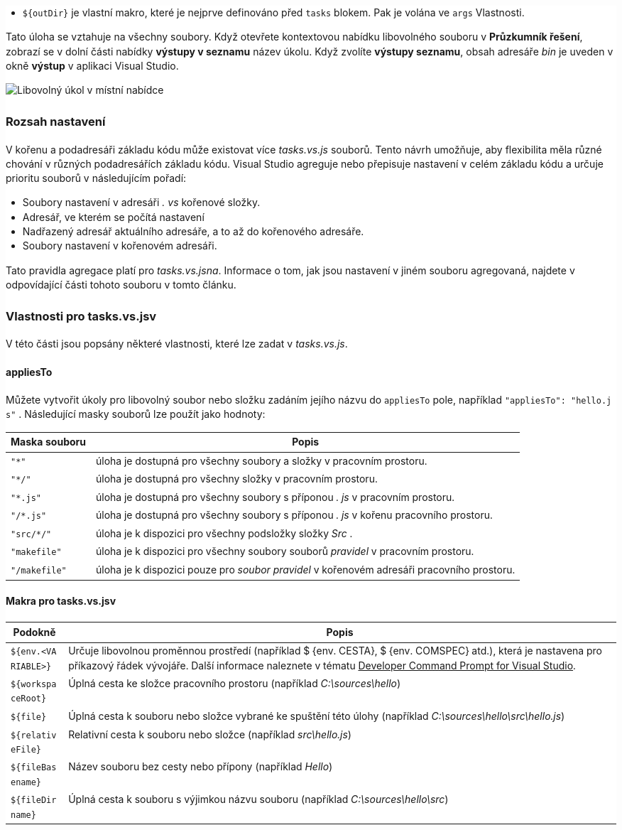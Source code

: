 - `${outDir}` je vlastní makro, které je nejprve definováno před `tasks` blokem. Pak je volána ve `args` Vlastnosti.

Tato úloha se vztahuje na všechny soubory. Když otevřete kontextovou nabídku libovolného souboru v **Průzkumník řešení**, zobrazí se v dolní části nabídky **výstupy v seznamu** název úkolu. Když zvolíte **výstupy seznamu**, obsah adresáře *bin* je uveden v okně **výstup** v aplikaci Visual Studio.

![Libovolný úkol v místní nabídce](../ide/media/customize-arbitrary-task-menu.png)

### <a name="settings-scope"></a>Rozsah nastavení

V kořenu a podadresáři základu kódu může existovat více *tasks.vs.js* souborů. Tento návrh umožňuje, aby flexibilita měla různé chování v různých podadresářích základu kódu. Visual Studio agreguje nebo přepisuje nastavení v celém základu kódu a určuje prioritu souborů v následujícím pořadí:

- Soubory nastavení v adresáři *. vs* kořenové složky.
- Adresář, ve kterém se počítá nastavení
- Nadřazený adresář aktuálního adresáře, a to až do kořenového adresáře.
- Soubory nastavení v kořenovém adresáři.

Tato pravidla agregace platí pro *tasks.vs.jsna*. Informace o tom, jak jsou nastavení v jiném souboru agregovaná, najdete v odpovídající části tohoto souboru v tomto článku.

### <a name="properties-for-tasksvsjson"></a>Vlastnosti pro tasks.vs.jsv

V této části jsou popsány některé vlastnosti, které lze zadat v *tasks.vs.js*.

#### <a name="appliesto"></a>appliesTo

Můžete vytvořit úkoly pro libovolný soubor nebo složku zadáním jejího názvu do `appliesTo` pole, například `"appliesTo": "hello.js"` . Následující masky souborů lze použít jako hodnoty:

|Maska souboru|Popis|
|-|-|
|`"*"`| úloha je dostupná pro všechny soubory a složky v pracovním prostoru.|
|`"*/"`| úloha je dostupná pro všechny složky v pracovním prostoru.|
|`"*.js"`| úloha je dostupná pro všechny soubory s příponou *. js* v pracovním prostoru.|
|`"/*.js"`| úloha je dostupná pro všechny soubory s příponou *. js* v kořenu pracovního prostoru.|
|`"src/*/"`| úloha je k dispozici pro všechny podsložky složky *Src* .|
|`"makefile"`| úloha je k dispozici pro všechny soubory souborů *pravidel* v pracovním prostoru.|
|`"/makefile"`| úloha je k dispozici pouze pro *soubor pravidel* v kořenovém adresáři pracovního prostoru.|

#### <a name="macros-for-tasksvsjson"></a>Makra pro tasks.vs.jsv

|Podokně|Popis|
|-|-|
|`${env.<VARIABLE>}`| Určuje libovolnou proměnnou prostředí (například $ {env. CESTA}, $ {env. COMSPEC} atd.), která je nastavena pro příkazový řádek vývojáře. Další informace naleznete v tématu [Developer Command Prompt for Visual Studio](/dotnet/framework/tools/developer-command-prompt-for-vs).|
|`${workspaceRoot}`| Úplná cesta ke složce pracovního prostoru (například *C:\sources\hello*)|
|`${file}`| Úplná cesta k souboru nebo složce vybrané ke spuštění této úlohy (například *C:\sources\hello\src\hello.js*)|
|`${relativeFile}`| Relativní cesta k souboru nebo složce (například *src\hello.js*)|
|`${fileBasename}`| Název souboru bez cesty nebo přípony (například *Hello*)|
|`${fileDirname}`| Úplná cesta k souboru s výjimkou názvu souboru (například *C:\sources\hello\src*)|
